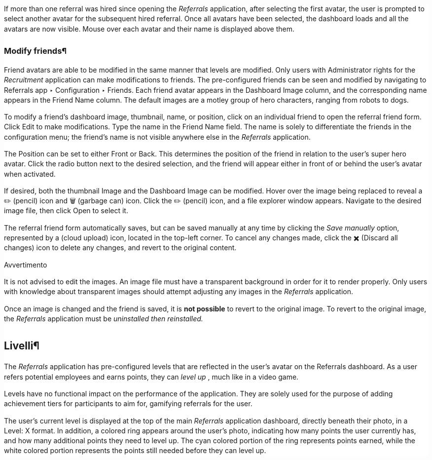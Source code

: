 If more than one referral was hired since opening the _Referrals_ application, after selecting the first avatar, the user is prompted to select another avatar for the subsequent hired referral. Once all avatars have been selected, the dashboard loads and all the avatars are now visible. Mouse over each avatar and their name is displayed above them.

### Modify friends¶

Friend avatars are able to be modified in the same manner that levels are modified. Only users with Administrator rights for the _Recruitment_ application can make modifications to friends. The pre-configured friends can be seen and modified by navigating to Referrals app ‣ Configuration ‣ Friends. Each friend avatar appears in the Dashboard Image column, and the corresponding name appears in the Friend Name column. The default images are a motley group of hero characters, ranging from robots to dogs.

To modify a friend’s dashboard image, thumbnail, name, or position, click on an individual friend to open the referral friend form. Click Edit to make modifications. Type the name in the Friend Name field. The name is solely to differentiate the friends in the configuration menu; the friend’s name is not visible anywhere else in the _Referrals_ application.

The Position can be set to either Front or Back. This determines the position of the friend in relation to the user’s super hero avatar. Click the radio button next to the desired selection, and the friend will appear either in front of or behind the user’s avatar when activated.

If desired, both the thumbnail Image and the Dashboard Image can be modified. Hover over the image being replaced to reveal a ✏️ (pencil) icon and 🗑️ (garbage can) icon. Click the ✏️ (pencil) icon, and a file explorer window appears. Navigate to the desired image file, then click Open to select it.

The referral friend form automatically saves, but can be saved manually at any time by clicking the _Save manually_ option, represented by a (cloud upload) icon, located in the top-left corner. To cancel any changes made, click the ✖️ (Discard all changes) icon to delete any changes, and revert to the original content.

Avvertimento

It is not advised to edit the images. An image file must have a transparent background in order for it to render properly. Only users with knowledge about transparent images should attempt adjusting any images in the _Referrals_ application.

Once an image is changed and the friend is saved, it is **not possible** to revert to the original image. To revert to the original image, the _Referrals_ application must be _uninstalled then reinstalled._

## Livelli¶

The _Referrals_ application has pre-configured levels that are reflected in the user’s avatar on the Referrals dashboard. As a user refers potential employees and earns points, they can _level up_ , much like in a video game.

Levels have no functional impact on the performance of the application. They are solely used for the purpose of adding achievement tiers for participants to aim for, gamifying referrals for the user.

The user’s current level is displayed at the top of the main _Referrals_ application dashboard, directly beneath their photo, in a Level: X format. In addition, a colored ring appears around the user’s photo, indicating how many points the user currently has, and how many additional points they need to level up. The cyan colored portion of the ring represents points earned, while the white colored portion represents the points still needed before they can level up.
